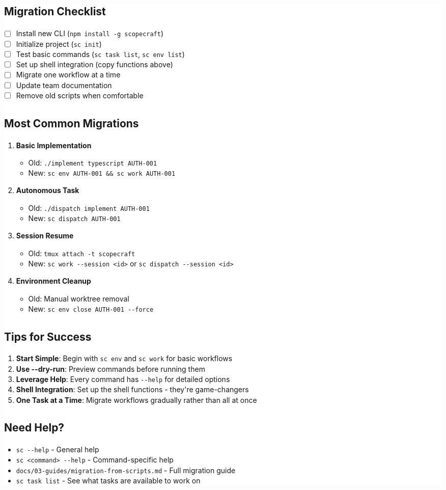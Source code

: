 ## Migration Checklist

- [ ] Install new CLI (`npm install -g scopecraft`)
- [ ] Initialize project (`sc init`)
- [ ] Test basic commands (`sc task list`, `sc env list`)
- [ ] Set up shell integration (copy functions above)
- [ ] Migrate one workflow at a time
- [ ] Update team documentation
- [ ] Remove old scripts when comfortable

## Most Common Migrations

1. **Basic Implementation**
   - Old: `./implement typescript AUTH-001`
   - New: `sc env AUTH-001 && sc work AUTH-001`

2. **Autonomous Task**
   - Old: `./dispatch implement AUTH-001`
   - New: `sc dispatch AUTH-001`

3. **Session Resume**
   - Old: `tmux attach -t scopecraft`
   - New: `sc work --session <id>` or `sc dispatch --session <id>`

4. **Environment Cleanup**
   - Old: Manual worktree removal
   - New: `sc env close AUTH-001 --force`

## Tips for Success

1. **Start Simple**: Begin with `sc env` and `sc work` for basic workflows
2. **Use --dry-run**: Preview commands before running them
3. **Leverage Help**: Every command has `--help` for detailed options
4. **Shell Integration**: Set up the shell functions - they're game-changers
5. **One Task at a Time**: Migrate workflows gradually rather than all at once

## Need Help?

- `sc --help` - General help
- `sc <command> --help` - Command-specific help
- `docs/03-guides/migration-from-scripts.md` - Full migration guide
- `sc task list` - See what tasks are available to work on